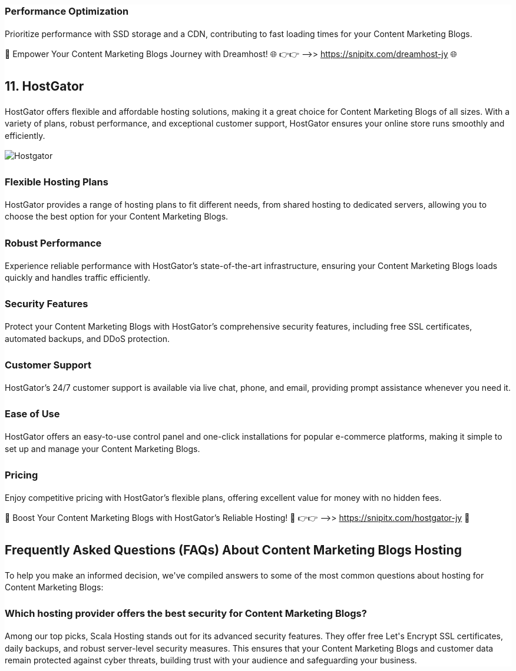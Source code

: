 ### Performance Optimization
Prioritize performance with SSD storage and a CDN, contributing to fast loading times for your Content Marketing Blogs.

🚀 Empower Your Content Marketing Blogs Journey with Dreamhost! 🌐
👉👉 -->> https://snipitx.com/dreamhost-jy 🌐

## 11. HostGator

HostGator offers flexible and affordable hosting solutions, making it a great choice for Content Marketing Blogs of all sizes. With a variety of plans, robust performance, and exceptional customer support, HostGator ensures your online store runs smoothly and efficiently.

![Hostgator](https://i.imgur.com/SNC0dSu.jpeg "Hostgator Hosting")

### Flexible Hosting Plans
HostGator provides a range of hosting plans to fit different needs, from shared hosting to dedicated servers, allowing you to choose the best option for your Content Marketing Blogs.

### Robust Performance
Experience reliable performance with HostGator’s state-of-the-art infrastructure, ensuring your Content Marketing Blogs loads quickly and handles traffic efficiently.

### Security Features
Protect your Content Marketing Blogs with HostGator’s comprehensive security features, including free SSL certificates, automated backups, and DDoS protection.

### Customer Support
HostGator’s 24/7 customer support is available via live chat, phone, and email, providing prompt assistance whenever you need it.

### Ease of Use
HostGator offers an easy-to-use control panel and one-click installations for popular e-commerce platforms, making it simple to set up and manage your Content Marketing Blogs.

### Pricing
Enjoy competitive pricing with HostGator’s flexible plans, offering excellent value for money with no hidden fees.

🌟 Boost Your Content Marketing Blogs with HostGator’s Reliable Hosting! 🚀
👉👉 -->> https://snipitx.com/hostgator-jy 🚀

## Frequently Asked Questions (FAQs) About Content Marketing Blogs Hosting

To help you make an informed decision, we've compiled answers to some of the most common questions about hosting for Content Marketing Blogs:

### Which hosting provider offers the best security for Content Marketing Blogs? 
Among our top picks, Scala Hosting stands out for its advanced security features. They offer free Let's Encrypt SSL certificates, daily backups, and robust server-level security measures. This ensures that your Content Marketing Blogs and customer data remain protected against cyber threats, building trust with your audience and safeguarding your business.
